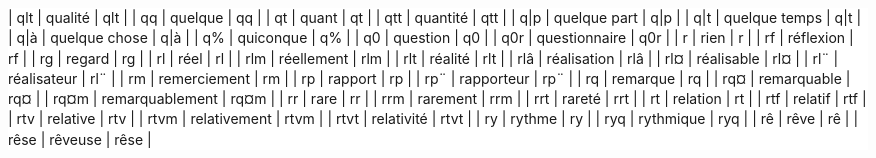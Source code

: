 | qlt | qualité | qlt |
| qq | quelque | qq |
| qt | quant | qt |
| qtt | quantité | qtt |
| q\|p | quelque part | q\|p |
| q\|t | quelque temps | q\|t |
| q\|à | quelque chose | q\|à |
| q% | quiconque | q% |
| q0 | question | q0 |
| q0r | questionnaire | q0r |
| r | rien | r |
| rf | réflexion | rf |
| rg | regard | rg |
| rl | réel | rl |
| rlm | réellement | rlm |
| rlt | réalité | rlt |
| rlâ | réalisation | rlâ | 
| rl¤ | réalisable | rl¤ |
| rl¨ | réalisateur | rl¨ |
| rm | remerciement | rm |
| rp | rapport | rp |
| rp¨ | rapporteur | rp¨ |
| rq | remarque | rq |
| rq¤ | remarquable | rq¤ |
| rq¤m | remarquablement | rq¤m |
| rr | rare | rr |
| rrm | rarement | rrm |
| rrt | rareté | rrt |
| rt | relation | rt |
| rtf | relatif | rtf |
| rtv | relative | rtv |
| rtvm | relativement | rtvm |
| rtvt | relativité | rtvt |
| ry | rythme | ry |
| ryq | rythmique | ryq |
| rê | rêve | rê |
| rêse | rêveuse | rêse |
